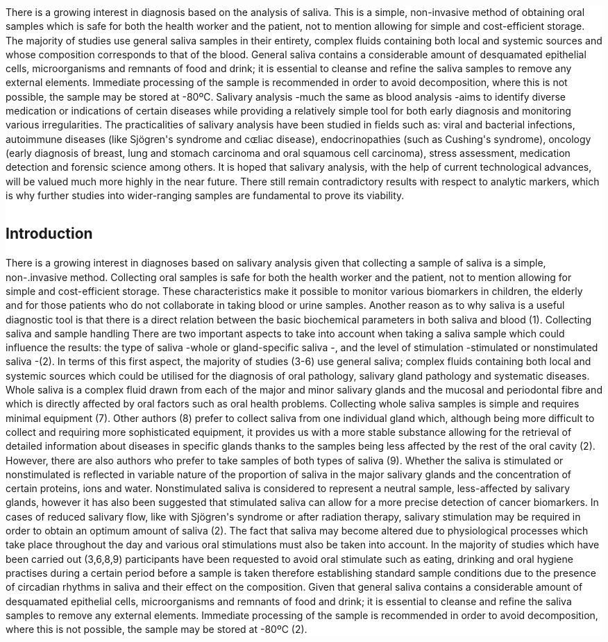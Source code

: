There is a growing interest in diagnosis based on the analysis of saliva. This is a simple, non-invasive method of obtaining oral samples which is safe for both the health worker and the patient, not to mention allowing for simple and cost-efficient storage. The majority of studies use general saliva samples in their entirety, complex fluids containing both local and systemic sources and whose composition corresponds to that of the blood. General saliva contains a considerable amount of desquamated epithelial cells, microorganisms and remnants of food and drink; it is essential to cleanse and refine the saliva samples to remove any external elements. Immediate processing of the sample is recommended in order to avoid decomposition, where this is not possible, the sample may be stored at -80ºC. Salivary analysis -much the same as blood analysis -aims to identify diverse medication or indications of certain diseases while providing a relatively simple tool for both early diagnosis and monitoring various irregularities. The practicalities of salivary analysis have been studied in fields such as: viral and bacterial infections, autoimmune diseases (like Sjögren's syndrome and cɶliac disease), endocrinopathies (such as Cushing's syndrome), oncology (early diagnosis of breast, lung and stomach carcinoma and oral squamous cell carcinoma), stress assessment, medication detection and forensic science among others. It is hoped that salivary analysis, with the help of current technological advances, will be valued much more highly in the near future. There still remain contradictory results with respect to analytic markers, which is why further studies into wider-ranging samples are fundamental to prove its viability.

## Introduction

There is a growing interest in diagnoses based on salivary analysis given that collecting a sample of saliva is a simple, non-.invasive method. Collecting oral samples is safe for both the health worker and the patient, not to mention allowing for simple and cost-efficient storage. These characteristics make it possible to monitor various biomarkers in children, the elderly and for those patients who do not collaborate in taking blood or urine samples. Another reason as to why saliva is a useful diagnostic tool is that there is a direct relation between the basic biochemical parameters in both saliva and blood (1). Collecting saliva and sample handling There are two important aspects to take into account when taking a saliva sample which could influence the results: the type of saliva -whole or gland-specific saliva -, and the level of stimulation -stimulated or nonstimulated saliva -(2). In terms of this first aspect, the majority of studies (3-6) use general saliva; complex fluids containing both local and systemic sources which could be utilised for the diagnosis of oral pathology, salivary gland pathology and systematic diseases. Whole saliva is a complex fluid drawn from each of the major and minor salivary glands and the mucosal and periodontal fibre and which is directly affected by oral factors such as oral health problems. Collecting whole saliva samples is simple and requires minimal equipment (7). Other authors (8) prefer to collect saliva from one individual gland which, although being more difficult to collect and requiring more sophisticated equipment, it provides us with a more stable substance allowing for the retrieval of detailed information about diseases in specific glands thanks to the samples being less affected by the rest of the oral cavity (2). However, there are also authors who prefer to take samples of both types of saliva (9). Whether the saliva is stimulated or nonstimulated is reflected in variable nature of the proportion of saliva in the major salivary glands and the concentration of certain proteins, ions and water. Nonstimulated saliva is considered to represent a neutral sample, less-affected by salivary glands, however it has also been suggested that stimulated saliva can allow for a more precise detection of cancer biomarkers. In cases of reduced salivary flow, like with Sjögren's syndrome or after radiation therapy, salivary stimulation may be required in order to obtain an optimum amount of saliva (2). The fact that saliva may become altered due to physiological processes which take place throughout the day and various oral stimulations must also be taken into account. In the majority of studies which have been carried out (3,6,8,9) participants have been requested to avoid oral stimulate such as eating, drinking and oral hygiene practises during a certain period before a sample is taken therefore establishing standard sample conditions due to the presence of circadian rhythms in saliva and their effect on the composition. Given that general saliva contains a considerable amount of desquamated epithelial cells, microorganisms and remnants of food and drink; it is essential to cleanse and refine the saliva samples to remove any external elements. Immediate processing of the sample is recommended in order to avoid decomposition, where this is not possible, the sample may be stored at -80ºC (2).
